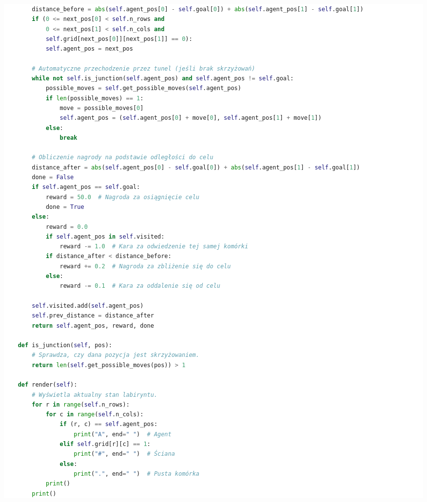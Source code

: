 ```python
        distance_before = abs(self.agent_pos[0] - self.goal[0]) + abs(self.agent_pos[1] - self.goal[1])
        if (0 <= next_pos[0] < self.n_rows and
            0 <= next_pos[1] < self.n_cols and
            self.grid[next_pos[0]][next_pos[1]] == 0):
            self.agent_pos = next_pos

        # Automatyczne przechodzenie przez tunel (jeśli brak skrzyżowań)
        while not self.is_junction(self.agent_pos) and self.agent_pos != self.goal:
            possible_moves = self.get_possible_moves(self.agent_pos)
            if len(possible_moves) == 1:
                move = possible_moves[0]
                self.agent_pos = (self.agent_pos[0] + move[0], self.agent_pos[1] + move[1])
            else:
                break

        # Obliczenie nagrody na podstawie odległości do celu
        distance_after = abs(self.agent_pos[0] - self.goal[0]) + abs(self.agent_pos[1] - self.goal[1])
        done = False
        if self.agent_pos == self.goal:
            reward = 50.0  # Nagroda za osiągnięcie celu
            done = True
        else:
            reward = 0.0
            if self.agent_pos in self.visited:
                reward -= 1.0  # Kara za odwiedzenie tej samej komórki
            if distance_after < distance_before:
                reward += 0.2  # Nagroda za zbliżenie się do celu
            else:
                reward -= 0.1  # Kara za oddalenie się od celu

        self.visited.add(self.agent_pos)
        self.prev_distance = distance_after
        return self.agent_pos, reward, done

    def is_junction(self, pos):
        # Sprawdza, czy dana pozycja jest skrzyżowaniem.
        return len(self.get_possible_moves(pos)) > 1

    def render(self):
        # Wyświetla aktualny stan labiryntu.
        for r in range(self.n_rows):
            for c in range(self.n_cols):
                if (r, c) == self.agent_pos:
                    print("A", end=" ")  # Agent
                elif self.grid[r][c] == 1:
                    print("#", end=" ")  # Ściana
                else:
                    print(".", end=" ")  # Pusta komórka
            print()
        print()
```